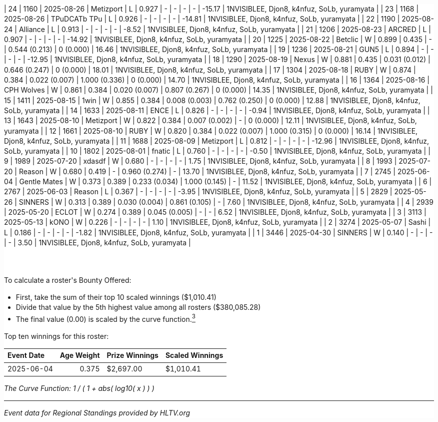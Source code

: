 |           24 |     1160 | 2025-08-26 | Metizport    | L   | 0.927      | -            | -                | -                | -         |   -15.17 | 1NVISIBLEE, Djon8, k4nfuz, SoLb, yuramyata |
|           23 |     1168 | 2025-08-26 | TPuDCATb TPu | L   | 0.926      | -            | -                | -                | -         |   -14.81 | 1NVISIBLEE, Djon8, k4nfuz, SoLb, yuramyata |
|           22 |     1190 | 2025-08-24 | Alliance     | L   | 0.913      | -            | -                | -                | -         |    -8.52 | 1NVISIBLEE, Djon8, k4nfuz, SoLb, yuramyata |
|           21 |     1206 | 2025-08-23 | ARCRED       | L   | 0.907      | -            | -                | -                | -         |   -14.92 | 1NVISIBLEE, Djon8, k4nfuz, SoLb, yuramyata |
|           20 |     1225 | 2025-08-22 | Betclic      | W   | 0.899      | 0.435        | -                | 0.544 (0.213)    | 0 (0.000) |    16.46 | 1NVISIBLEE, Djon8, k4nfuz, SoLb, yuramyata |
|           19 |     1236 | 2025-08-21 | GUN5         | L   | 0.894      | -            | -                | -                | -         |   -12.95 | 1NVISIBLEE, Djon8, k4nfuz, SoLb, yuramyata |
|           18 |     1290 | 2025-08-19 | Nexus        | W   | 0.881      | 0.435        | 0.031 (0.012)    | 0.646 (0.247)    | 0 (0.000) |    18.01 | 1NVISIBLEE, Djon8, k4nfuz, SoLb, yuramyata |
|           17 |     1304 | 2025-08-18 | RUBY         | W   | 0.874      | 0.384        | 0.022 (0.007)    | 1.000 (0.336)    | 0 (0.000) |    14.70 | 1NVISIBLEE, Djon8, k4nfuz, SoLb, yuramyata |
|           16 |     1364 | 2025-08-16 | CPH Wolves   | W   | 0.861      | 0.384        | 0.020 (0.007)    | 0.807 (0.267)    | 0 (0.000) |    14.35 | 1NVISIBLEE, Djon8, k4nfuz, SoLb, yuramyata |
|           15 |     1411 | 2025-08-15 | 1win         | W   | 0.855      | 0.384        | 0.008 (0.003)    | 0.762 (0.250)    | 0 (0.000) |    12.88 | 1NVISIBLEE, Djon8, k4nfuz, SoLb, yuramyata |
|           14 |     1633 | 2025-08-11 | ENCE         | L   | 0.826      | -            | -                | -                | -         |    -0.94 | 1NVISIBLEE, Djon8, k4nfuz, SoLb, yuramyata |
|           13 |     1643 | 2025-08-10 | Metizport    | W   | 0.822      | 0.384        | 0.007 (0.002)    | -                | 0 (0.000) |    12.11 | 1NVISIBLEE, Djon8, k4nfuz, SoLb, yuramyata |
|           12 |     1661 | 2025-08-10 | RUBY         | W   | 0.820      | 0.384        | 0.022 (0.007)    | 1.000 (0.315)    | 0 (0.000) |    16.14 | 1NVISIBLEE, Djon8, k4nfuz, SoLb, yuramyata |
|           11 |     1688 | 2025-08-09 | Metizport    | L   | 0.812      | -            | -                | -                | -         |   -12.96 | 1NVISIBLEE, Djon8, k4nfuz, SoLb, yuramyata |
|           10 |     1802 | 2025-08-01 | fnatic       | L   | 0.760      | -            | -                | -                | -         |    -0.50 | 1NVISIBLEE, Djon8, k4nfuz, SoLb, yuramyata |
|            9 |     1989 | 2025-07-20 | xdasdf       | W   | 0.680      | -            | -                | -                | -         |     1.75 | 1NVISIBLEE, Djon8, k4nfuz, SoLb, yuramyata |
|            8 |     1993 | 2025-07-20 | Reason       | W   | 0.680      | 0.419        | -                | 0.960 (0.274)    | -         |    13.70 | 1NVISIBLEE, Djon8, k4nfuz, SoLb, yuramyata |
|            7 |     2745 | 2025-06-04 | Gentle Mates | W   | 0.373      | 0.389        | 0.233 (0.034)    | 1.000 (0.145)    | -         |    11.52 | 1NVISIBLEE, Djon8, k4nfuz, SoLb, yuramyata |
|            6 |     2767 | 2025-06-03 | Reason       | L   | 0.367      | -            | -                | -                | -         |    -3.95 | 1NVISIBLEE, Djon8, k4nfuz, SoLb, yuramyata |
|            5 |     2829 | 2025-05-26 | SINNERS      | W   | 0.313      | 0.389        | 0.030 (0.004)    | 0.861 (0.105)    | -         |     7.60 | 1NVISIBLEE, Djon8, k4nfuz, SoLb, yuramyata |
|            4 |     2939 | 2025-05-20 | ECLOT        | W   | 0.274      | 0.389        | 0.045 (0.005)    | -                | -         |     6.52 | 1NVISIBLEE, Djon8, k4nfuz, SoLb, yuramyata |
|            3 |     3113 | 2025-05-13 | kONO         | W   | 0.226      | -            | -                | -                | -         |     1.10 | 1NVISIBLEE, Djon8, k4nfuz, SoLb, yuramyata |
|            2 |     3274 | 2025-05-07 | Sashi        | L   | 0.186      | -            | -                | -                | -         |    -1.82 | 1NVISIBLEE, Djon8, k4nfuz, SoLb, yuramyata |
|            1 |     3446 | 2025-04-30 | SINNERS      | W   | 0.140      | -            | -                | -                | -         |     3.50 | 1NVISIBLEE, Djon8, k4nfuz, SoLb, yuramyata |

<br />
<span id="table2"></span><br />
To calculate a roster's Bounty Offered:<br />

- First, take the sum of their top 10 scaled winnings ($1,010.41)
- Divide that value by the 5th highest value among all rosters ($380,085.28)
- The final value (0.00) is scaled by the curve function.[<sup>3</sup>](#curveFunction)

Top ten winnings for this roster:<br />

| Event Date | Age Weight | Prize Winnings | Scaled Winnings |
| :- | -: | :- | :- |
| 2025-06-04 |      0.375 | $2,697.00      | $1,010.41       |


<span id="curveFunction"></span>_The Curve Function: 1 / ( 1 + abs( log10( x ) ) )_<br />

---
_Event data for Regional Standings provided by HLTV.org_<br />

